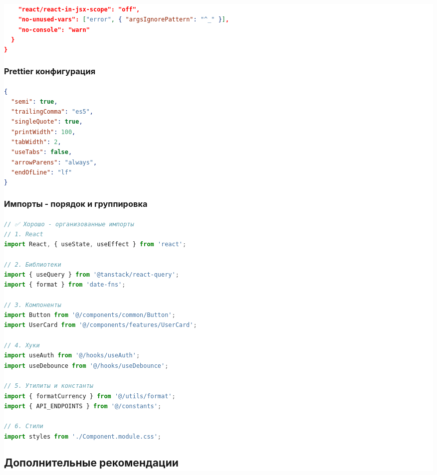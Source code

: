 ```json
    "react/react-in-jsx-scope": "off",
    "no-unused-vars": ["error", { "argsIgnorePattern": "^_" }],
    "no-console": "warn"
  }
}
```

### Prettier конфигурация

```json
{
  "semi": true,
  "trailingComma": "es5",
  "singleQuote": true,
  "printWidth": 100,
  "tabWidth": 2,
  "useTabs": false,
  "arrowParens": "always",
  "endOfLine": "lf"
}
```

### Импорты - порядок и группировка

```jsx
// ✅ Хорошо - организованные импорты
// 1. React
import React, { useState, useEffect } from 'react';

// 2. Библиотеки
import { useQuery } from '@tanstack/react-query';
import { format } from 'date-fns';

// 3. Компоненты
import Button from '@/components/common/Button';
import UserCard from '@/components/features/UserCard';

// 4. Хуки
import useAuth from '@/hooks/useAuth';
import useDebounce from '@/hooks/useDebounce';

// 5. Утилиты и константы
import { formatCurrency } from '@/utils/format';
import { API_ENDPOINTS } from '@/constants';

// 6. Стили
import styles from './Component.module.css';
```

## Дополнительные рекомендации
